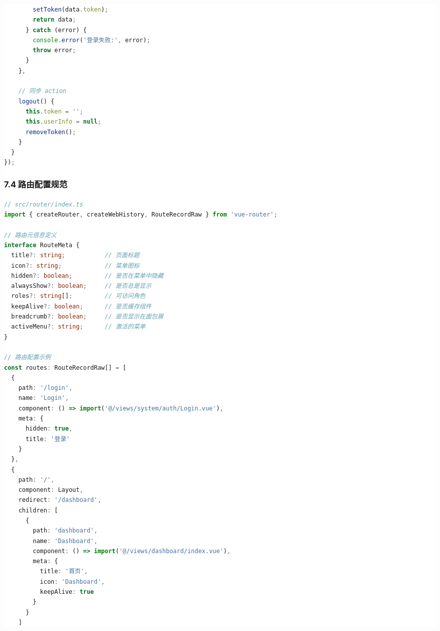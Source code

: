 ```typescript
        setToken(data.token);
        return data;
      } catch (error) {
        console.error('登录失败:', error);
        throw error;
      }
    },
    
    // 同步 action
    logout() {
      this.token = '';
      this.userInfo = null;
      removeToken();
    }
  }
});
```

### 7.4 路由配置规范

```typescript
// src/router/index.ts
import { createRouter, createWebHistory, RouteRecordRaw } from 'vue-router';

// 路由元信息定义
interface RouteMeta {
  title?: string;           // 页面标题
  icon?: string;            // 菜单图标
  hidden?: boolean;         // 是否在菜单中隐藏
  alwaysShow?: boolean;     // 是否总是显示
  roles?: string[];         // 可访问角色
  keepAlive?: boolean;      // 是否缓存组件
  breadcrumb?: boolean;     // 是否显示在面包屑
  activeMenu?: string;      // 激活的菜单
}

// 路由配置示例
const routes: RouteRecordRaw[] = [
  {
    path: '/login',
    name: 'Login',
    component: () => import('@/views/system/auth/Login.vue'),
    meta: { 
      hidden: true,
      title: '登录' 
    }
  },
  {
    path: '/',
    component: Layout,
    redirect: '/dashboard',
    children: [
      {
        path: 'dashboard',
        name: 'Dashboard',
        component: () => import('@/views/dashboard/index.vue'),
        meta: { 
          title: '首页', 
          icon: 'Dashboard',
          keepAlive: true
        }
      }
    ]
```